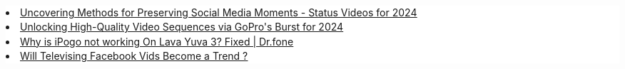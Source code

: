 <li><a href="https://facebook-clips.techidaily.com/uncovering-methods-for-preserving-social-media-moments-status-videos-for-2024/"><u>Uncovering Methods for Preserving Social Media Moments - Status Videos for 2024</u></a></li>
<li><a href="https://some-guidance.techidaily.com/unlocking-high-quality-video-sequences-via-gopros-burst-for-2024/"><u>Unlocking High-Quality Video Sequences via GoPro's Burst for 2024</u></a></li>
<li><a href="https://android-pokemon-go.techidaily.com/why-is-ipogo-not-working-on-lava-yuva-3-fixed-drfone-by-drfone-virtual-android/"><u>Why is iPogo not working On Lava Yuva 3? Fixed | Dr.fone</u></a></li>
<li><a href="https://facebook-clips.techidaily.com/will-televising-facebook-vids-become-a-trend/"><u>Will Televising Facebook Vids Become a Trend ?</u></a></li>
</ul></div>

<ins class="adsbygoogle"
      style="display:block"
      data-ad-client="ca-pub-7571918770474297"
      data-ad-slot="8358498916"
      data-ad-format="auto"
      data-full-width-responsive="true"></ins>